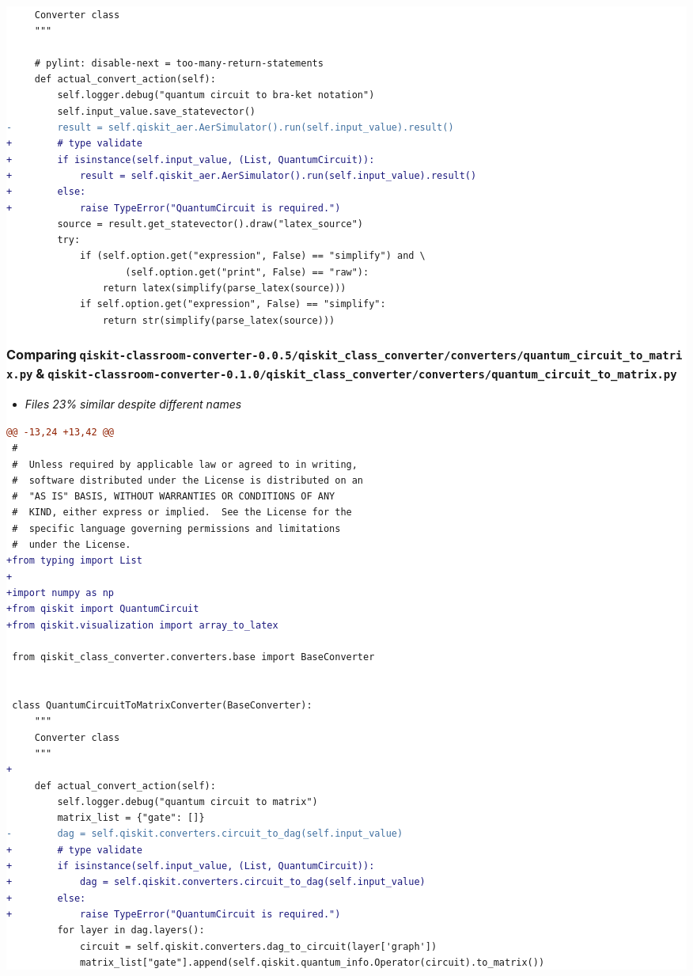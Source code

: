 ```diff
     Converter class
     """
 
     # pylint: disable-next = too-many-return-statements
     def actual_convert_action(self):
         self.logger.debug("quantum circuit to bra-ket notation")
         self.input_value.save_statevector()
-        result = self.qiskit_aer.AerSimulator().run(self.input_value).result()
+        # type validate
+        if isinstance(self.input_value, (List, QuantumCircuit)):
+            result = self.qiskit_aer.AerSimulator().run(self.input_value).result()
+        else:
+            raise TypeError("QuantumCircuit is required.")
         source = result.get_statevector().draw("latex_source")
         try:
             if (self.option.get("expression", False) == "simplify") and \
                     (self.option.get("print", False) == "raw"):
                 return latex(simplify(parse_latex(source)))
             if self.option.get("expression", False) == "simplify":
                 return str(simplify(parse_latex(source)))
```

### Comparing `qiskit-classroom-converter-0.0.5/qiskit_class_converter/converters/quantum_circuit_to_matrix.py` & `qiskit-classroom-converter-0.1.0/qiskit_class_converter/converters/quantum_circuit_to_matrix.py`

 * *Files 23% similar despite different names*

```diff
@@ -13,24 +13,42 @@
 #
 #  Unless required by applicable law or agreed to in writing,
 #  software distributed under the License is distributed on an
 #  "AS IS" BASIS, WITHOUT WARRANTIES OR CONDITIONS OF ANY
 #  KIND, either express or implied.  See the License for the
 #  specific language governing permissions and limitations
 #  under the License.
+from typing import List
+
+import numpy as np
+from qiskit import QuantumCircuit
+from qiskit.visualization import array_to_latex
 
 from qiskit_class_converter.converters.base import BaseConverter
 
 
 class QuantumCircuitToMatrixConverter(BaseConverter):
     """
     Converter class
     """
+
     def actual_convert_action(self):
         self.logger.debug("quantum circuit to matrix")
         matrix_list = {"gate": []}
-        dag = self.qiskit.converters.circuit_to_dag(self.input_value)
+        # type validate
+        if isinstance(self.input_value, (List, QuantumCircuit)):
+            dag = self.qiskit.converters.circuit_to_dag(self.input_value)
+        else:
+            raise TypeError("QuantumCircuit is required.")
         for layer in dag.layers():
             circuit = self.qiskit.converters.dag_to_circuit(layer['graph'])
             matrix_list["gate"].append(self.qiskit.quantum_info.Operator(circuit).to_matrix())
```